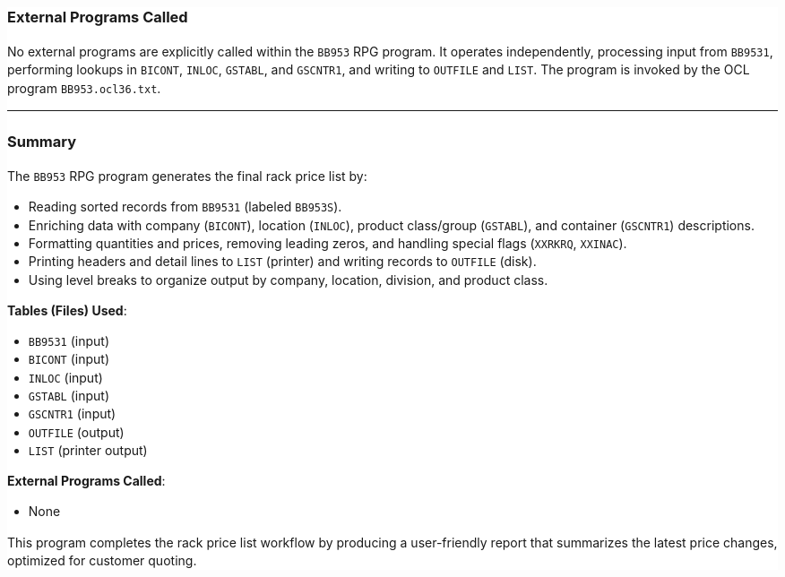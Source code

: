 
### **External Programs Called**

No external programs are explicitly called within the `BB953` RPG program. It operates independently, processing input from `BB9531`, performing lookups in `BICONT`, `INLOC`, `GSTABL`, and `GSCNTR1`, and writing to `OUTFILE` and `LIST`. The program is invoked by the OCL program `BB953.ocl36.txt`.

---

### **Summary**

The `BB953` RPG program generates the final rack price list by:
- Reading sorted records from `BB9531` (labeled `BB953S`).
- Enriching data with company (`BICONT`), location (`INLOC`), product class/group (`GSTABL`), and container (`GSCNTR1`) descriptions.
- Formatting quantities and prices, removing leading zeros, and handling special flags (`XXRKRQ`, `XXINAC`).
- Printing headers and detail lines to `LIST` (printer) and writing records to `OUTFILE` (disk).
- Using level breaks to organize output by company, location, division, and product class.

**Tables (Files) Used**:
- `BB9531` (input)
- `BICONT` (input)
- `INLOC` (input)
- `GSTABL` (input)
- `GSCNTR1` (input)
- `OUTFILE` (output)
- `LIST` (printer output)

**External Programs Called**:
- None

This program completes the rack price list workflow by producing a user-friendly report that summarizes the latest price changes, optimized for customer quoting.